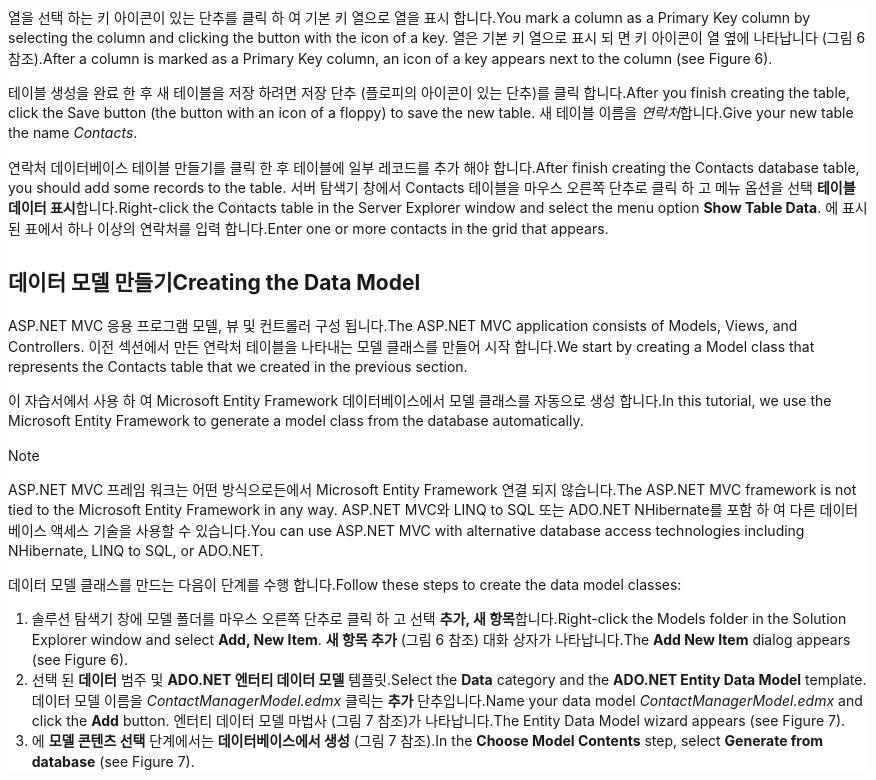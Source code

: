 <span data-ttu-id="ab5e8-240">열을 선택 하는 키 아이콘이 있는 단추를 클릭 하 여 기본 키 열으로 열을 표시 합니다.</span><span class="sxs-lookup"><span data-stu-id="ab5e8-240">You mark a column as a Primary Key column by selecting the column and clicking the button with the icon of a key.</span></span> <span data-ttu-id="ab5e8-241">열은 기본 키 열으로 표시 되 면 키 아이콘이 열 옆에 나타납니다 (그림 6 참조).</span><span class="sxs-lookup"><span data-stu-id="ab5e8-241">After a column is marked as a Primary Key column, an icon of a key appears next to the column (see Figure 6).</span></span>

<span data-ttu-id="ab5e8-242">테이블 생성을 완료 한 후 새 테이블을 저장 하려면 저장 단추 (플로피의 아이콘이 있는 단추)를 클릭 합니다.</span><span class="sxs-lookup"><span data-stu-id="ab5e8-242">After you finish creating the table, click the Save button (the button with an icon of a floppy) to save the new table.</span></span> <span data-ttu-id="ab5e8-243">새 테이블 이름을 *연락처*합니다.</span><span class="sxs-lookup"><span data-stu-id="ab5e8-243">Give your new table the name *Contacts*.</span></span>

<span data-ttu-id="ab5e8-244">연락처 데이터베이스 테이블 만들기를 클릭 한 후 테이블에 일부 레코드를 추가 해야 합니다.</span><span class="sxs-lookup"><span data-stu-id="ab5e8-244">After finish creating the Contacts database table, you should add some records to the table.</span></span> <span data-ttu-id="ab5e8-245">서버 탐색기 창에서 Contacts 테이블을 마우스 오른쪽 단추로 클릭 하 고 메뉴 옵션을 선택 **테이블 데이터 표시**합니다.</span><span class="sxs-lookup"><span data-stu-id="ab5e8-245">Right-click the Contacts table in the Server Explorer window and select the menu option **Show Table Data**.</span></span> <span data-ttu-id="ab5e8-246">에 표시 된 표에서 하나 이상의 연락처를 입력 합니다.</span><span class="sxs-lookup"><span data-stu-id="ab5e8-246">Enter one or more contacts in the grid that appears.</span></span>

## <a name="creating-the-data-model"></a><span data-ttu-id="ab5e8-247">데이터 모델 만들기</span><span class="sxs-lookup"><span data-stu-id="ab5e8-247">Creating the Data Model</span></span>

<span data-ttu-id="ab5e8-248">ASP.NET MVC 응용 프로그램 모델, 뷰 및 컨트롤러 구성 됩니다.</span><span class="sxs-lookup"><span data-stu-id="ab5e8-248">The ASP.NET MVC application consists of Models, Views, and Controllers.</span></span> <span data-ttu-id="ab5e8-249">이전 섹션에서 만든 연락처 테이블을 나타내는 모델 클래스를 만들어 시작 합니다.</span><span class="sxs-lookup"><span data-stu-id="ab5e8-249">We start by creating a Model class that represents the Contacts table that we created in the previous section.</span></span>

<span data-ttu-id="ab5e8-250">이 자습서에서 사용 하 여 Microsoft Entity Framework 데이터베이스에서 모델 클래스를 자동으로 생성 합니다.</span><span class="sxs-lookup"><span data-stu-id="ab5e8-250">In this tutorial, we use the Microsoft Entity Framework to generate a model class from the database automatically.</span></span>

> [!NOTE] 
> 
> <span data-ttu-id="ab5e8-251">ASP.NET MVC 프레임 워크는 어떤 방식으로든에서 Microsoft Entity Framework 연결 되지 않습니다.</span><span class="sxs-lookup"><span data-stu-id="ab5e8-251">The ASP.NET MVC framework is not tied to the Microsoft Entity Framework in any way.</span></span> <span data-ttu-id="ab5e8-252">ASP.NET MVC와 LINQ to SQL 또는 ADO.NET NHibernate를 포함 하 여 다른 데이터베이스 액세스 기술을 사용할 수 있습니다.</span><span class="sxs-lookup"><span data-stu-id="ab5e8-252">You can use ASP.NET MVC with alternative database access technologies including NHibernate, LINQ to SQL, or ADO.NET.</span></span>


<span data-ttu-id="ab5e8-253">데이터 모델 클래스를 만드는 다음이 단계를 수행 합니다.</span><span class="sxs-lookup"><span data-stu-id="ab5e8-253">Follow these steps to create the data model classes:</span></span>

1. <span data-ttu-id="ab5e8-254">솔루션 탐색기 창에 모델 폴더를 마우스 오른쪽 단추로 클릭 하 고 선택 **추가, 새 항목**합니다.</span><span class="sxs-lookup"><span data-stu-id="ab5e8-254">Right-click the Models folder in the Solution Explorer window and select **Add, New Item**.</span></span> <span data-ttu-id="ab5e8-255">**새 항목 추가** (그림 6 참조) 대화 상자가 나타납니다.</span><span class="sxs-lookup"><span data-stu-id="ab5e8-255">The **Add New Item** dialog appears (see Figure 6).</span></span>
2. <span data-ttu-id="ab5e8-256">선택 된 **데이터** 범주 및 **ADO.NET 엔터티 데이터 모델** 템플릿.</span><span class="sxs-lookup"><span data-stu-id="ab5e8-256">Select the **Data** category and the **ADO.NET Entity Data Model** template.</span></span> <span data-ttu-id="ab5e8-257">데이터 모델 이름을 *ContactManagerModel.edmx* 클릭는 **추가** 단추입니다.</span><span class="sxs-lookup"><span data-stu-id="ab5e8-257">Name your data model *ContactManagerModel.edmx* and click the **Add** button.</span></span> <span data-ttu-id="ab5e8-258">엔터티 데이터 모델 마법사 (그림 7 참조)가 나타납니다.</span><span class="sxs-lookup"><span data-stu-id="ab5e8-258">The Entity Data Model wizard appears (see Figure 7).</span></span>
3. <span data-ttu-id="ab5e8-259">에 **모델 콘텐츠 선택** 단계에서는 **데이터베이스에서 생성** (그림 7 참조).</span><span class="sxs-lookup"><span data-stu-id="ab5e8-259">In the **Choose Model Contents** step, select **Generate from database** (see Figure 7).</span></span>